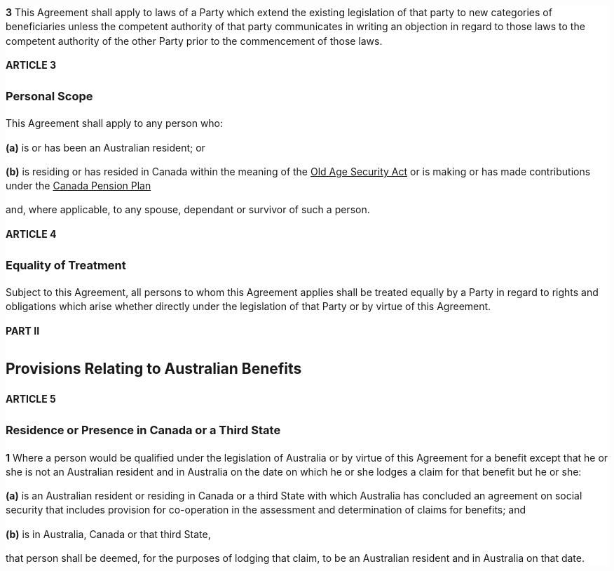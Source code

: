 **3** This Agreement shall apply to laws of a Party which extend the existing legislation of that party to new categories of beneficiaries unless the competent authority of that party communicates in writing an objection in regard to those laws to the competent authority of the other Party prior to the commencement of those laws.



**ARTICLE 3** 
### Personal Scope

This Agreement shall apply to any person who:

**(a)** is or has been an Australian resident; or



**(b)** is residing or has resided in Canada within the meaning of the [Old Age Security Act](/en/Acts/Revised%20Statutes%20of%20Canada/O/O-9.md) or is making or has made contributions under the [Canada Pension Plan](/en/Acts/Revised%20Statutes%20of%20Canada/C/C-8.md)



and, where applicable, to any spouse, dependant or survivor of such a person.





**ARTICLE 4** 
### Equality of Treatment

Subject to this Agreement, all persons to whom this Agreement applies shall be treated equally by a Party in regard to rights and obligations which arise whether directly under the legislation of that Party or by virtue of this Agreement.



**PART II** 
## Provisions Relating to Australian Benefits


**ARTICLE 5** 
### Residence or Presence in Canada or a Third State

**1** Where a person would be qualified under the legislation of Australia or by virtue of this Agreement for a benefit except that he or she is not an Australian resident and in Australia on the date on which he or she lodges a claim for that benefit but he or she:

**(a)** is an Australian resident or residing in Canada or a third State with which Australia has concluded an agreement on social security that includes provision for co-operation in the assessment and determination of claims for benefits; and



**(b)** is in Australia, Canada or that third State,



that person shall be deemed, for the purposes of lodging that claim, to be an Australian resident and in Australia on that date.

